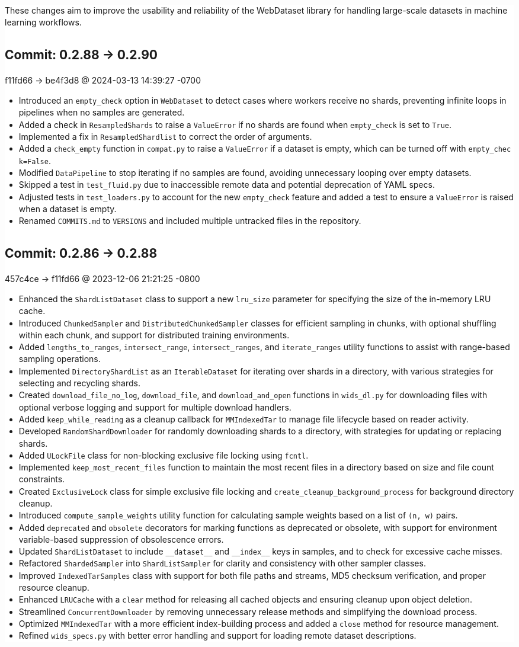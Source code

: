 These changes aim to improve the usability and reliability of the WebDataset library for handling large-scale datasets in machine learning workflows.

## Commit: 0.2.88 -> 0.2.90

f11fd66 -> be4f3d8 @ 2024-03-13 14:39:27 -0700

- Introduced an `empty_check` option in `WebDataset` to detect cases where workers receive no shards, preventing infinite loops in pipelines when no samples are generated.
- Added a check in `ResampledShards` to raise a `ValueError` if no shards are found when `empty_check` is set to `True`.
- Implemented a fix in `ResampledShardlist` to correct the order of arguments.
- Added a `check_empty` function in `compat.py` to raise a `ValueError` if a dataset is empty, which can be turned off with `empty_check=False`.
- Modified `DataPipeline` to stop iterating if no samples are found, avoiding unnecessary looping over empty datasets.
- Skipped a test in `test_fluid.py` due to inaccessible remote data and potential deprecation of YAML specs.
- Adjusted tests in `test_loaders.py` to account for the new `empty_check` feature and added a test to ensure a `ValueError` is raised when a dataset is empty.
- Renamed `COMMITS.md` to `VERSIONS` and included multiple untracked files in the repository.

## Commit: 0.2.86 -> 0.2.88

457c4ce -> f11fd66 @ 2023-12-06 21:21:25 -0800

- Enhanced the `ShardListDataset` class to support a new `lru_size` parameter for specifying the size of the in-memory LRU cache.
- Introduced `ChunkedSampler` and `DistributedChunkedSampler` classes for efficient sampling in chunks, with optional shuffling within each chunk, and support for distributed training environments.
- Added `lengths_to_ranges`, `intersect_range`, `intersect_ranges`, and `iterate_ranges` utility functions to assist with range-based sampling operations.
- Implemented `DirectoryShardList` as an `IterableDataset` for iterating over shards in a directory, with various strategies for selecting and recycling shards.
- Created `download_file_no_log`, `download_file`, and `download_and_open` functions in `wids_dl.py` for downloading files with optional verbose logging and support for multiple download handlers.
- Added `keep_while_reading` as a cleanup callback for `MMIndexedTar` to manage file lifecycle based on reader activity.
- Developed `RandomShardDownloader` for randomly downloading shards to a directory, with strategies for updating or replacing shards.
- Added `ULockFile` class for non-blocking exclusive file locking using `fcntl`.
- Implemented `keep_most_recent_files` function to maintain the most recent files in a directory based on size and file count constraints.
- Created `ExclusiveLock` class for simple exclusive file locking and `create_cleanup_background_process` for background directory cleanup.
- Introduced `compute_sample_weights` utility function for calculating sample weights based on a list of `(n, w)` pairs.
- Added `deprecated` and `obsolete` decorators for marking functions as deprecated or obsolete, with support for environment variable-based suppression of obsolescence errors.
- Updated `ShardListDataset` to include `__dataset__` and `__index__` keys in samples, and to check for excessive cache misses.
- Refactored `ShardedSampler` into `ShardListSampler` for clarity and consistency with other sampler classes.
- Improved `IndexedTarSamples` class with support for both file paths and streams, MD5 checksum verification, and proper resource cleanup.
- Enhanced `LRUCache` with a `clear` method for releasing all cached objects and ensuring cleanup upon object deletion.
- Streamlined `ConcurrentDownloader` by removing unnecessary release methods and simplifying the download process.
- Optimized `MMIndexedTar` with a more efficient index-building process and added a `close` method for resource management.
- Refined `wids_specs.py` with better error handling and support for loading remote dataset descriptions.